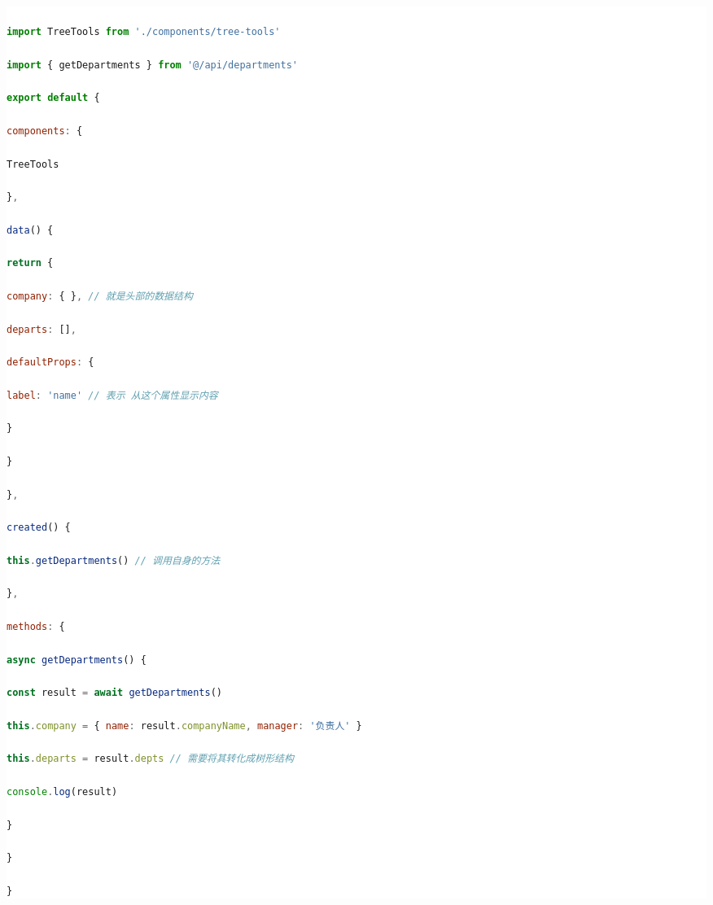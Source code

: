 ```js

import TreeTools from './components/tree-tools'

import { getDepartments } from '@/api/departments'

export default {

components: {

TreeTools

},

data() {

return {

company: { }, // 就是头部的数据结构

departs: [],

defaultProps: {

label: 'name' // 表示 从这个属性显示内容

}

}

},

created() {

this.getDepartments() // 调用自身的方法

},

methods: {

async getDepartments() {

const result = await getDepartments()

this.company = { name: result.companyName, manager: '负责人' }

this.departs = result.depts // 需要将其转化成树形结构

console.log(result)

}

}

}

```
